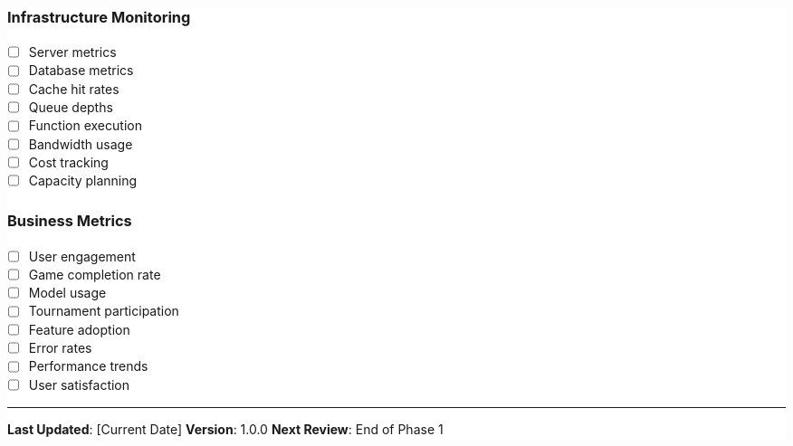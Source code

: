 ### Infrastructure Monitoring
- [ ] Server metrics
- [ ] Database metrics
- [ ] Cache hit rates
- [ ] Queue depths
- [ ] Function execution
- [ ] Bandwidth usage
- [ ] Cost tracking
- [ ] Capacity planning

### Business Metrics
- [ ] User engagement
- [ ] Game completion rate
- [ ] Model usage
- [ ] Tournament participation
- [ ] Feature adoption
- [ ] Error rates
- [ ] Performance trends
- [ ] User satisfaction

---

**Last Updated**: [Current Date]
**Version**: 1.0.0
**Next Review**: End of Phase 1